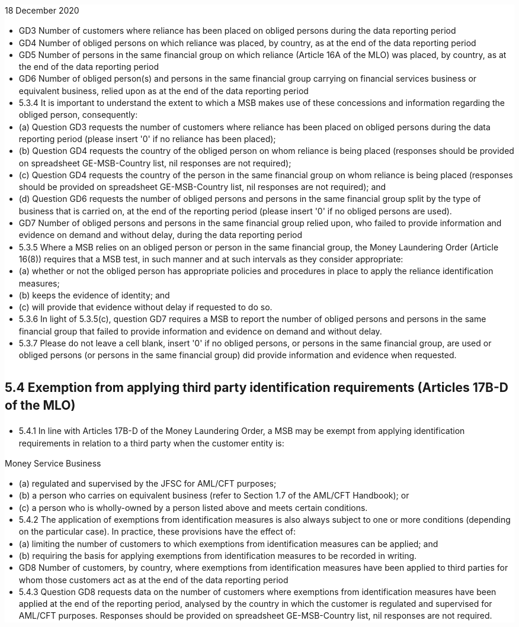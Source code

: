 18 December 2020

- GD3 Number of customers where reliance has been placed on obliged persons during the data reporting period
- GD4 Number of obliged persons on which reliance was placed, by country, as at the end of the data reporting period
- GD5 Number of persons in the same financial group on which reliance (Article 16A of the MLO) was placed, by country, as at the end of the data reporting period
- GD6 Number of obliged person(s) and persons in the same financial group carrying on financial services business or equivalent business, relied upon as at the end of the data reporting period
- 5.3.4 It is important to understand the extent to which a MSB makes use of these concessions and information regarding the obliged person, consequently:
- (a) Question GD3 requests the number of customers where reliance has been placed on obliged persons during the data reporting period (please insert '0' if no reliance has been placed);
- (b) Question GD4 requests the country of the obliged person on whom reliance is being placed (responses should be provided on spreadsheet GE-MSB-Country list, nil responses are not required);
- (c) Question GD4 requests the country of the person in the same financial group on whom reliance is being placed (responses should be provided on spreadsheet GE-MSB-Country list, nil responses are not required); and
- (d) Question GD6 requests the number of obliged persons and persons in the same financial group split by the type of business that is carried on, at the end of the reporting period (please insert '0' if no obliged persons are used).
- GD7 Number of obliged persons and persons in the same financial group relied upon, who failed to provide information and evidence on demand and without delay, during the data reporting period
- 5.3.5 Where a MSB relies on an obliged person or person in the same financial group, the Money Laundering Order (Article 16(8)) requires that a MSB test, in such manner and at such intervals as they consider appropriate:
- (a) whether or not the obliged person has appropriate policies and procedures in place to apply the reliance identification measures;
- (b) keeps the evidence of identity; and
- (c) will provide that evidence without delay if requested to do so.
- 5.3.6 In light of 5.3.5(c), question GD7 requires a MSB to report the number of obliged persons and persons in the same financial group that failed to provide information and evidence on demand and without delay.
- 5.3.7 Please do not leave a cell blank, insert '0' if no obliged persons, or persons in the same financial group, are used or obliged persons (or persons in the same financial group) did provide information and evidence when requested.

## 5.4 Exemption from applying third party identification requirements (Articles 17B-D of the MLO)

- 5.4.1 In line with Articles 17B-D of the Money Laundering Order, a MSB may be exempt from applying identification requirements in relation to a third party when the customer entity is:

Money Service Business

- (a) regulated and supervised by the JFSC for AML/CFT purposes;
- (b) a person who carries on equivalent business (refer to Section 1.7 of the AML/CFT Handbook); or
- (c) a person who is wholly-owned by a person listed above and meets certain conditions.
- 5.4.2 The application of exemptions from identification measures is also always subject to one or more conditions (depending on the particular case). In practice, these provisions have the effect of:
- (a) limiting the number of customers to which exemptions from identification measures can be applied; and
- (b) requiring the basis for applying exemptions from identification measures to be recorded in writing.
- GD8 Number of customers, by country, where exemptions from identification measures have been applied to third parties for whom those customers act as at the end of the data reporting period
- 5.4.3 Question GD8 requests data on the number of customers where exemptions from identification measures have been applied at the end of the reporting period, analysed by the country in which the customer is regulated and supervised for AML/CFT purposes. Responses should be provided on spreadsheet GE-MSB-Country list, nil responses are not required.